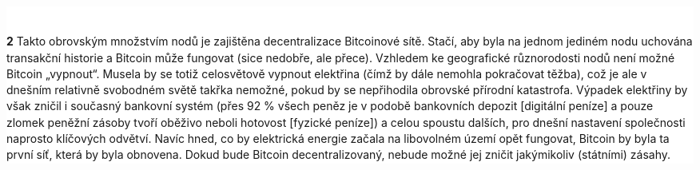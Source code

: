 &nbsp;

**2** Takto obrovsk&yacute;m množstv&iacute;m nodů je zajištěna decentralizace Bitcoinové s&iacute;tě. Stač&iacute;, aby byla na jednom jediném nodu uchov&aacute;na transakčn&iacute; historie a Bitcoin může fungovat (sice nedobře, ale přece). Vzhledem ke geografické různorodosti nodů nen&iacute; možné Bitcoin „vypnout“. Musela by se totiž celosvětově vypnout elektřina (č&iacute;mž by d&aacute;le nemohla pokračovat těžba), což je ale v dnešn&iacute;m relativně svobodném světě takřka nemožné, pokud by se nepřihodila obrovské př&iacute;rodn&iacute; katastrofa. V&yacute;padek elektřiny by však zničil i současn&yacute; bankovn&iacute; systém (přes 92 % všech peněz je v podobě bankovn&iacute;ch depozit \[digit&aacute;ln&iacute; pen&iacute;ze\] a pouze zlomek peněžn&iacute; z&aacute;soby tvoř&iacute; oběživo neboli hotovost \[fyzické pen&iacute;ze\]) a celou spoustu dalš&iacute;ch, pro dnešn&iacute; nastaven&iacute; společnosti naprosto kl&iacute;čov&yacute;ch odvětv&iacute;. Nav&iacute;c hned, co by elektrick&aacute; energie začala na libovolném &uacute;zem&iacute; opět fungovat, Bitcoin by byla ta prvn&iacute; s&iacute;ť, kter&aacute; by byla obnovena. Dokud bude Bitcoin decentralizovan&yacute;, nebude možné jej zničit jak&yacute;mikoliv (st&aacute;tn&iacute;mi) z&aacute;sahy.
